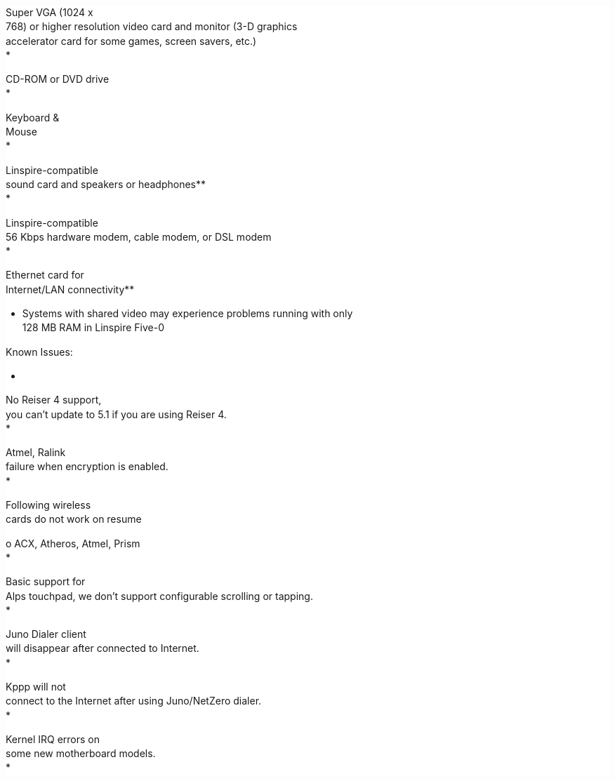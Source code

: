 Super VGA (1024 x  
768) or higher resolution video card and monitor (3-D graphics  
accelerator card for some games, screen savers, etc.)  
*

CD-ROM or DVD drive  
*

Keyboard &  
Mouse  
*

Linspire-compatible  
sound card and speakers or headphones**  
*

Linspire-compatible  
56 Kbps hardware modem, cable modem, or DSL modem  
*

Ethernet card for  
Internet/LAN connectivity**

* Systems with shared video may experience problems running with only  
128 MB RAM in Linspire Five-0

Known Issues:

*

No Reiser 4 support,  
you can&#8217;t update to 5.1 if you are using Reiser 4.  
*

Atmel, Ralink  
failure when encryption is enabled.  
*

Following wireless  
cards do not work on resume

o ACX, Atheros, Atmel, Prism  
*

Basic support for  
Alps touchpad, we don&#8217;t support configurable scrolling or tapping.  
*

Juno Dialer client  
will disappear after connected to Internet.  
*

Kppp will not  
connect to the Internet after using Juno/NetZero dialer.  
*

Kernel IRQ errors on  
some new motherboard models.  
*

